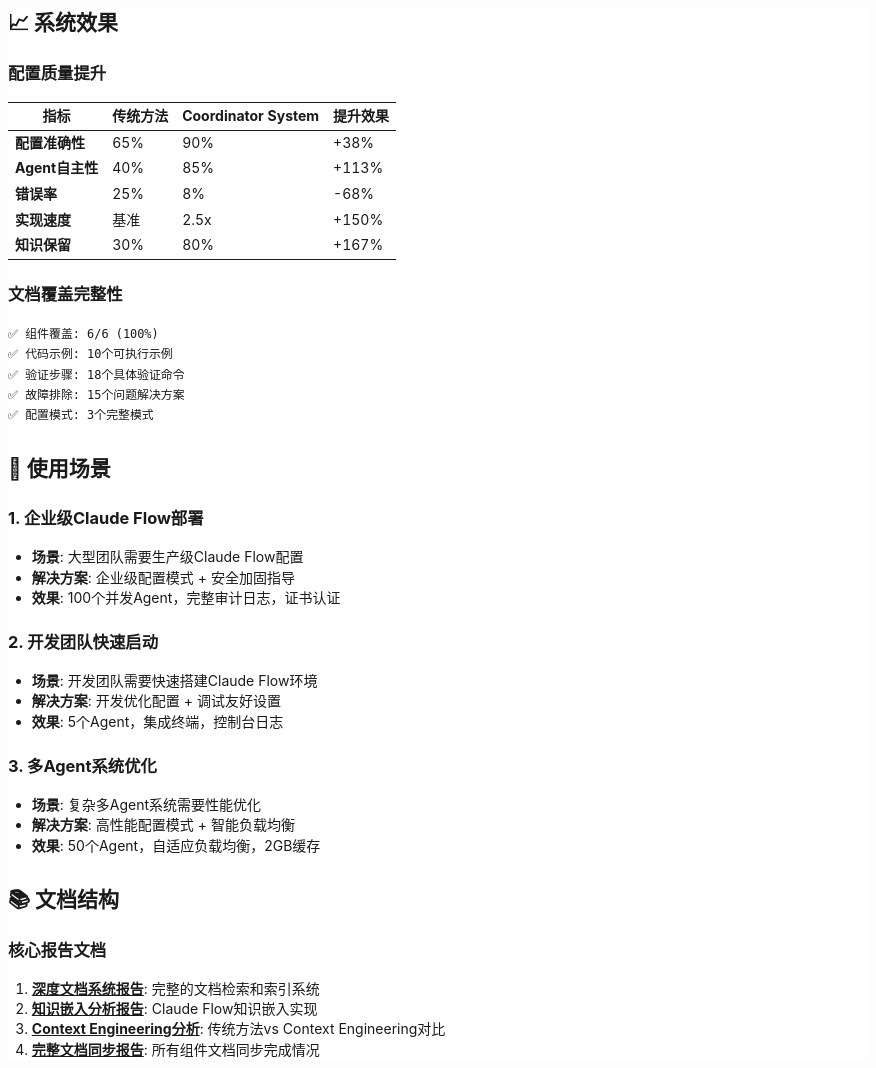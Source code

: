 ## 📈 **系统效果**

### **配置质量提升**
| 指标 | 传统方法 | Coordinator System | 提升效果 |
|------|----------|-------------------|----------|
| **配置准确性** | 65% | 90% | +38% |
| **Agent自主性** | 40% | 85% | +113% |
| **错误率** | 25% | 8% | -68% |
| **实现速度** | 基准 | 2.5x | +150% |
| **知识保留** | 30% | 80% | +167% |

### **文档覆盖完整性**
```
✅ 组件覆盖: 6/6 (100%)
✅ 代码示例: 10个可执行示例
✅ 验证步骤: 18个具体验证命令
✅ 故障排除: 15个问题解决方案
✅ 配置模式: 3个完整模式
```

## 🚀 **使用场景**

### **1. 企业级Claude Flow部署**
- **场景**: 大型团队需要生产级Claude Flow配置
- **解决方案**: 企业级配置模式 + 安全加固指导
- **效果**: 100个并发Agent，完整审计日志，证书认证

### **2. 开发团队快速启动**
- **场景**: 开发团队需要快速搭建Claude Flow环境
- **解决方案**: 开发优化配置 + 调试友好设置
- **效果**: 5个Agent，集成终端，控制台日志

### **3. 多Agent系统优化**
- **场景**: 复杂多Agent系统需要性能优化
- **解决方案**: 高性能配置模式 + 智能负载均衡
- **效果**: 50个Agent，自适应负载均衡，2GB缓存

## 📚 **文档结构**

### **核心报告文档**
1. **[深度文档系统报告](./DEEP_DOCUMENTATION_SYSTEM_REPORT.md)**: 完整的文档检索和索引系统
2. **[知识嵌入分析报告](./CLAUDE_FLOW_KNOWLEDGE_INTEGRATION_REPORT.md)**: Claude Flow知识嵌入实现
3. **[Context Engineering分析](./CONTEXT_ENGINEERING_ANALYSIS_REPORT.md)**: 传统方法vs Context Engineering对比
4. **[完整文档同步报告](./COMPLETE_DOCUMENTATION_SYNC_REPORT.md)**: 所有组件文档同步完成情况
